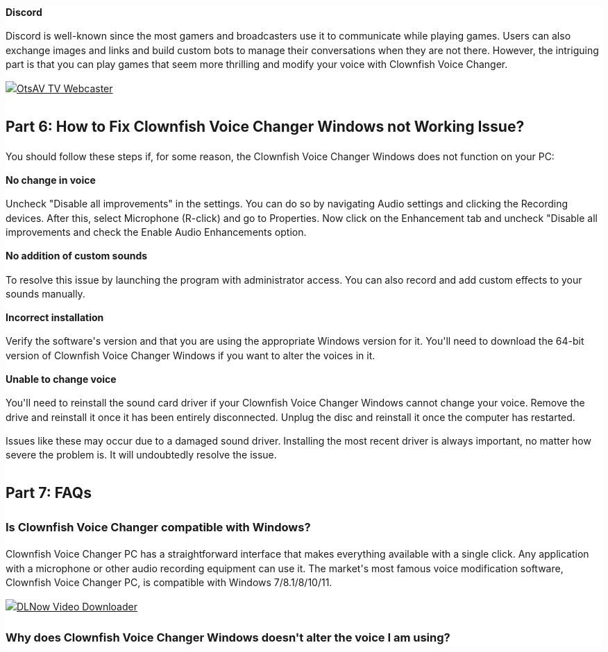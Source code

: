 **Discord**

Discord is well-known since the most gamers and broadcasters use it to communicate while playing games. Users can also exchange images and links and build custom bots to manage their conversations when they are not there. However, the intriguing part is that you can play games that seem more thrilling and modify your voice with Clownfish Voice Changer.


<a href="https://otszone.ots7.com/order/checkout.php?PRODS=4713324&QTY=1&AFFILIATE=108875&CART=1"><img src="https://green.ots7.com/screenshots/OtsAV/OtsAVTV1.90-300x188.jpg" border="0">OtsAV TV Webcaster</a>

## Part 6: How to Fix Clownfish Voice Changer Windows not Working Issue?

You should follow these steps if, for some reason, the Clownfish Voice Changer Windows does not function on your PC:

**No change in voice**

Uncheck "Disable all improvements" in the settings. You can do so by navigating Audio settings and clicking the Recording devices. After this, select Microphone (R-click) and go to Properties. Now click on the Enhancement tab and uncheck "Disable all improvements and check the Enable Audio Enhancements option.

**No addition of custom sounds**

To resolve this issue by launching the program with administrator access. You can also record and add custom effects to your sounds manually.

**Incorrect installation**

Verify the software's version and that you are using the appropriate Windows version for it. You'll need to download the 64-bit version of Clownfish Voice Changer Windows if you want to alter the voices in it.

**Unable to change voice**

You'll need to reinstall the sound card driver if your Clownfish Voice Changer Windows cannot change your voice. Remove the drive and reinstall it once it has been entirely disconnected. Unplug the disc and reinstall it once the computer has restarted.

Issues like these may occur due to a damaged sound driver. Installing the most recent driver is always important, no matter how severe the problem is. It will undoubtedly resolve the issue.

## Part 7: FAQs

### Is Clownfish Voice Changer compatible with Windows?

Clownfish Voice Changer PC has a straightforward interface that makes everything available with a single click. Any application with a microphone or other audio recording equipment can use it. The market's most famous voice modification software, Clownfish Voice Changer PC, is compatible with Windows 7/8.1/8/10/11.


<a href="https://secure.2checkout.com/order/checkout.php?PRODS=4712430&QTY=1&AFFILIATE=108875&CART=1"><img src="https://secure.avangate.com/images/merchant/c404a5adbf90e09631678b13b05d9d7a/products/dlnow_256.png" border="0">DLNow Video Downloader</a>

### Why does Clownfish Voice Changer Windows doesn't alter the voice I am using?
